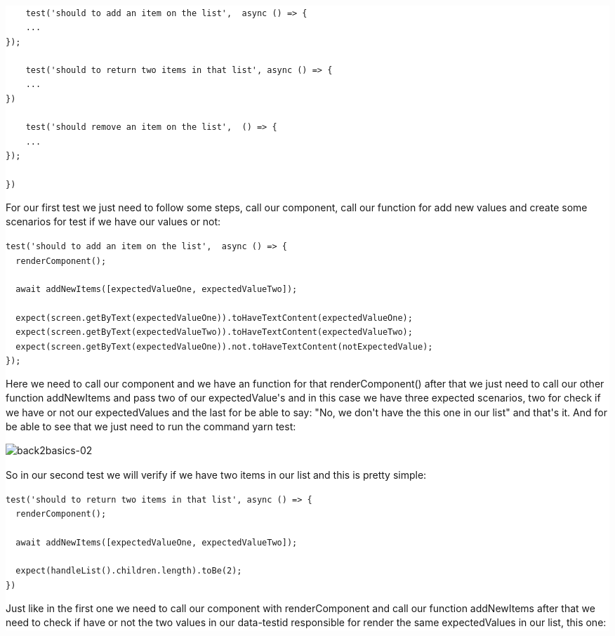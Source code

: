 ```
  	test('should to add an item on the list',  async () => {
  	...
});

	test('should to return two items in that list', async () => {
	...
})

  	test('should remove an item on the list',  () => {
  	...
});

})
```

For our first test we just need to follow some steps, call our component, call our function for add new values and create some scenarios for test if we have our values or not:

```
test('should to add an item on the list',  async () => {
  renderComponent();

  await addNewItems([expectedValueOne, expectedValueTwo]);

  expect(screen.getByText(expectedValueOne)).toHaveTextContent(expectedValueOne);
  expect(screen.getByText(expectedValueTwo)).toHaveTextContent(expectedValueTwo);
  expect(screen.getByText(expectedValueOne)).not.toHaveTextContent(notExpectedValue);
});
```

Here we need to call our component and we have an function for that renderComponent() after that we just need to call our other function addNewItems and pass two of our expectedValue's and in this case we have three expected scenarios, two for check if we have or not our expectedValues and the last for be able to say: "No, we don't have the this one in our list" and that's it.
And for be able to see that we just need to run the command yarn test:

![back2basics-02](https://github.com/IgorVieira/igorvieira.github.io/blob/master/_images/back2basics-02.png?raw=true)

So in our second test we will verify if we have two items in our list and this is pretty simple:

```
test('should to return two items in that list', async () => {
  renderComponent();

  await addNewItems([expectedValueOne, expectedValueTwo]);

  expect(handleList().children.length).toBe(2);
})
```

Just like in the first one we need to call our component with renderComponent and call our function addNewItems after that we need to check if have or not the two values in our data-testid responsible for render the same expectedValues in our list, this one:
